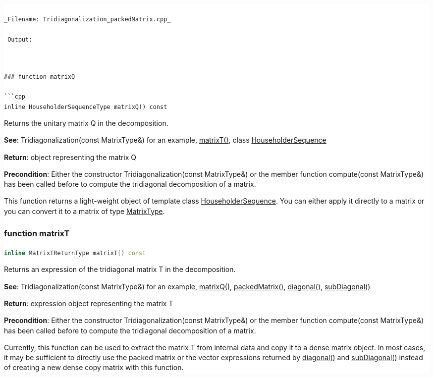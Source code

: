 ```

_Filename: Tridiagonalization_packedMatrix.cpp_

 Output: 

```
```


### function matrixQ

```cpp
inline HouseholderSequenceType matrixQ() const
```

Returns the unitary matrix Q in the decomposition. 

**See**: Tridiagonalization(const MatrixType&) for an example, <a href="http://example.org/classes/classeigen_1_1tridiagonalization/#function-matrixt">matrixT()</a>, class <a href="http://example.org/classes/classeigen_1_1householdersequence/">HouseholderSequence</a>

**Return**: object representing the matrix Q

**Precondition**: Either the constructor Tridiagonalization(const MatrixType&) or the member function compute(const MatrixType&) has been called before to compute the tridiagonal decomposition of a matrix.


This function returns a light-weight object of template class <a href="http://example.org/classes/classeigen_1_1householdersequence/">HouseholderSequence</a>. You can either apply it directly to a matrix or you can convert it to a matrix of type <a href="http://example.org/classes/classeigen_1_1tridiagonalization/#typedef-matrixtype">MatrixType</a>.


### function matrixT

```cpp
inline MatrixTReturnType matrixT() const
```

Returns an expression of the tridiagonal matrix T in the decomposition. 

**See**: Tridiagonalization(const MatrixType&) for an example, <a href="http://example.org/classes/classeigen_1_1tridiagonalization/#function-matrixq">matrixQ()</a>, <a href="http://example.org/classes/classeigen_1_1tridiagonalization/#function-packedmatrix">packedMatrix()</a>, <a href="http://example.org/classes/classeigen_1_1tridiagonalization/#function-diagonal">diagonal()</a>, <a href="http://example.org/classes/classeigen_1_1tridiagonalization/#function-subdiagonal">subDiagonal()</a>

**Return**: expression object representing the matrix T

**Precondition**: Either the constructor Tridiagonalization(const MatrixType&) or the member function compute(const MatrixType&) has been called before to compute the tridiagonal decomposition of a matrix.


Currently, this function can be used to extract the matrix T from internal data and copy it to a dense matrix object. In most cases, it may be sufficient to directly use the packed matrix or the vector expressions returned by <a href="http://example.org/classes/classeigen_1_1tridiagonalization/#function-diagonal">diagonal()</a> and <a href="http://example.org/classes/classeigen_1_1tridiagonalization/#function-subdiagonal">subDiagonal()</a> instead of creating a new dense copy matrix with this function.
